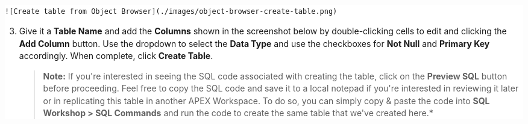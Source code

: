 	![Create table from Object Browser](./images/object-browser-create-table.png)

3. Give it a **Table Name** and add the **Columns** shown in the screenshot below by double-clicking cells to edit and clicking the **Add Column** button. Use the dropdown to select the **Data Type** and use the checkboxes for **Not Null** and **Primary Key** accordingly. When complete, click **Create Table**.

	> **Note:** If you're interested in seeing the SQL code associated with creating the table, click on the **Preview SQL** button before proceeding. Feel free to copy the SQL code and save it to a local notepad if you're interested in reviewing it later or in replicating this table in another APEX Workspace. To do so, you can simply copy & paste the code into **SQL Workshop &gt; SQL Commands** and run the code to create the same table that we've created here.*
